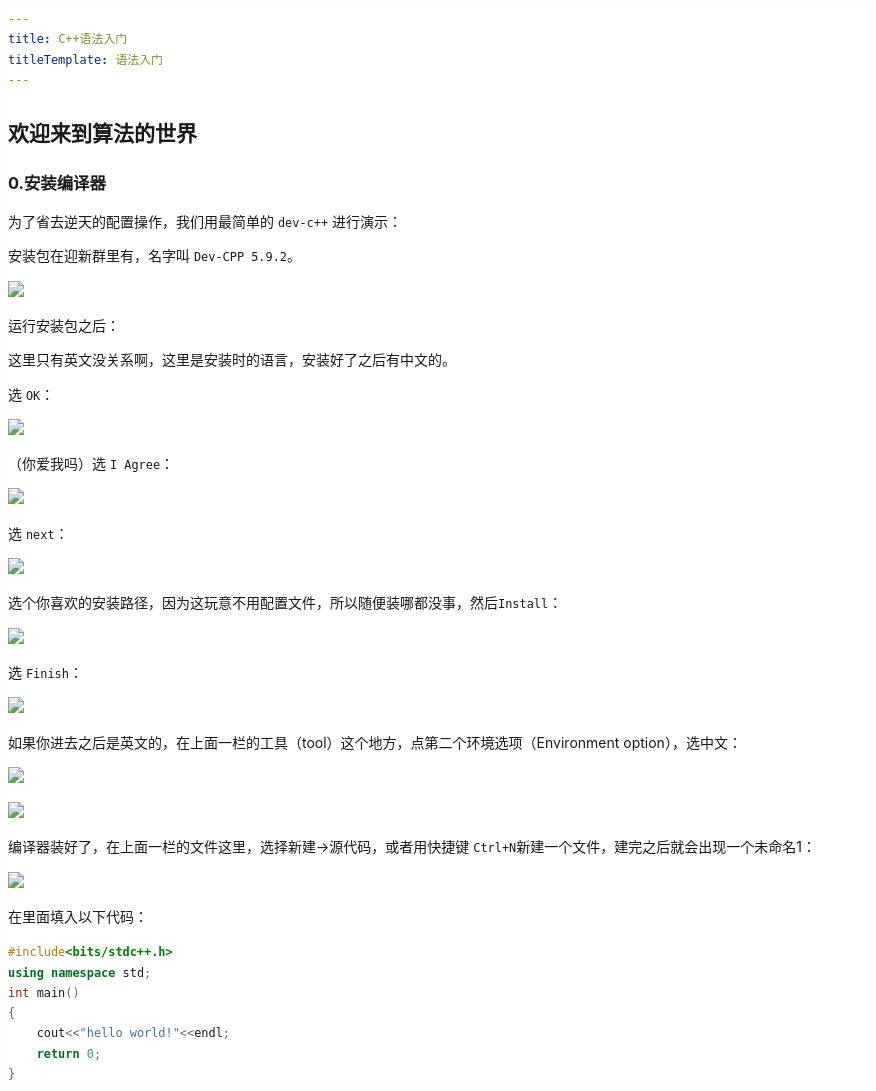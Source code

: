 ```yaml
---
title: C++语法入门
titleTemplate: 语法入门
---
```

## 欢迎来到算法的世界

### 0.安装编译器

为了省去逆天的配置操作，我们用最简单的 `dev-c++`  进行演示：

安装包在迎新群里有，名字叫 `Dev-CPP 5.9.2`。

![](https://s2.loli.net/2023/10/07/9w6jfcxnDvEo8NS.png)

运行安装包之后：

这里只有英文没关系啊，这里是安装时的语言，安装好了之后有中文的。

选 `OK`：

![](https://s2.loli.net/2023/08/29/NS7vlXAGkoLDQOa.png)

（你爱我吗）选 `I Agree`：

![](https://s2.loli.net/2023/08/29/OvYj9JeQTcdX85b.png)

选 `next`：

![](https://s2.loli.net/2023/08/29/wN7jVOK8kJhceyD.png)

选个你喜欢的安装路径，因为这玩意不用配置文件，所以随便装哪都没事，然后`Install`：

![](https://s2.loli.net/2023/08/29/i5bFBd1LAo3NeEC.png)

选 `Finish`：

![](https://s2.loli.net/2023/08/29/PRmFNj2DEhS3icn.png)

如果你进去之后是英文的，在上面一栏的工具（tool）这个地方，点第二个环境选项（Environment option），选中文：

![](https://s2.loli.net/2023/08/29/dHsaG8DQZ9rjV1K.png)

![](https://s2.loli.net/2023/08/29/mlYA5VLFs2oPnDR.png)

编译器装好了，在上面一栏的文件这里，选择新建->源代码，或者用快捷键 `Ctrl+N`新建一个文件，建完之后就会出现一个未命名1：

![](https://s2.loli.net/2023/08/29/3jGwa7vtHJ4yiRM.png)

在里面填入以下代码：

```cpp
#include<bits/stdc++.h>
using namespace std;
int main()
{
	cout<<"hello world!"<<endl;
	return 0;
} 
```
